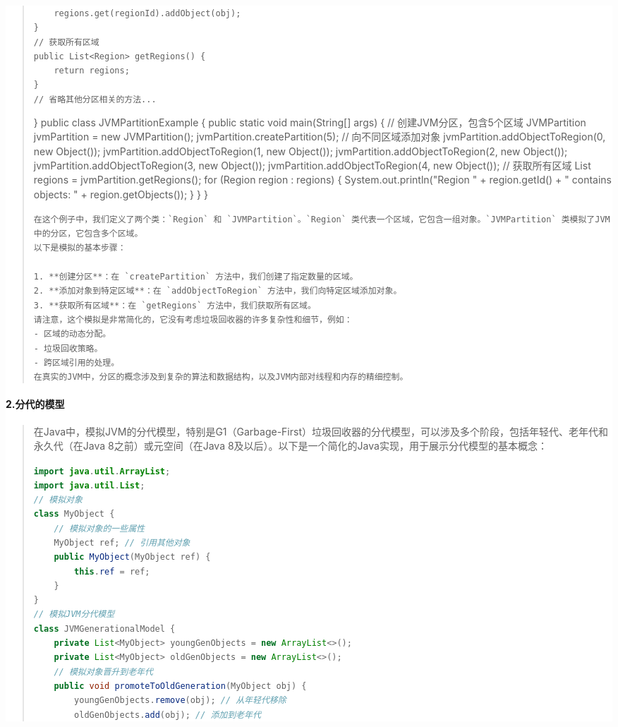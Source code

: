>         regions.get(regionId).addObject(obj);
>     }
>     // 获取所有区域
>     public List<Region> getRegions() {
>         return regions;
>     }
>     // 省略其他分区相关的方法...
> }
> public class JVMPartitionExample {
>     public static void main(String[] args) {
>         // 创建JVM分区，包含5个区域
>         JVMPartition jvmPartition = new JVMPartition();
>         jvmPartition.createPartition(5);
>         // 向不同区域添加对象
>         jvmPartition.addObjectToRegion(0, new Object());
>         jvmPartition.addObjectToRegion(1, new Object());
>         jvmPartition.addObjectToRegion(2, new Object());
>         jvmPartition.addObjectToRegion(3, new Object());
>         jvmPartition.addObjectToRegion(4, new Object());
>         // 获取所有区域
>         List<Region> regions = jvmPartition.getRegions();
>         for (Region region : regions) {
>             System.out.println("Region " + region.getId() + " contains objects: " + region.getObjects());
>         }
>     }
> }
> ```
> 在这个例子中，我们定义了两个类：`Region` 和 `JVMPartition`。`Region` 类代表一个区域，它包含一组对象。`JVMPartition` 类模拟了JVM中的分区，它包含多个区域。
> 以下是模拟的基本步骤：
>
> 1. **创建分区**：在 `createPartition` 方法中，我们创建了指定数量的区域。
> 2. **添加对象到特定区域**：在 `addObjectToRegion` 方法中，我们向特定区域添加对象。
> 3. **获取所有区域**：在 `getRegions` 方法中，我们获取所有区域。
> 请注意，这个模拟是非常简化的，它没有考虑垃圾回收器的许多复杂性和细节，例如：
> - 区域的动态分配。
> - 垃圾回收策略。
> - 跨区域引用的处理。
> 在真实的JVM中，分区的概念涉及到复杂的算法和数据结构，以及JVM内部对线程和内存的精细控制。

#### 2.分代的模型

> 在Java中，模拟JVM的分代模型，特别是G1（Garbage-First）垃圾回收器的分代模型，可以涉及多个阶段，包括年轻代、老年代和永久代（在Java 8之前）或元空间（在Java 8及以后）。以下是一个简化的Java实现，用于展示分代模型的基本概念：
> ```java
> import java.util.ArrayList;
> import java.util.List;
> // 模拟对象
> class MyObject {
>     // 模拟对象的一些属性
>     MyObject ref; // 引用其他对象
>     public MyObject(MyObject ref) {
>         this.ref = ref;
>     }
> }
> // 模拟JVM分代模型
> class JVMGenerationalModel {
>     private List<MyObject> youngGenObjects = new ArrayList<>();
>     private List<MyObject> oldGenObjects = new ArrayList<>();
>     // 模拟对象晋升到老年代
>     public void promoteToOldGeneration(MyObject obj) {
>         youngGenObjects.remove(obj); // 从年轻代移除
>         oldGenObjects.add(obj); // 添加到老年代